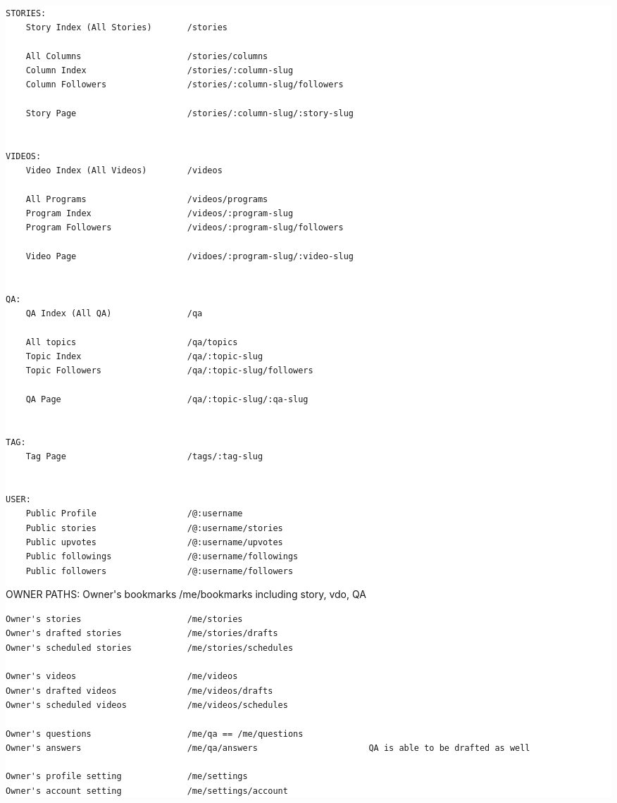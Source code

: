 
	STORIES:
		Story Index (All Stories)		/stories

		All Columns 					/stories/columns 
		Column Index					/stories/:column-slug
		Column Followers				/stories/:column-slug/followers
		
		Story Page						/stories/:column-slug/:story-slug


	VIDEOS:
		Video Index (All Videos)		/videos

		All Programs					/videos/programs
		Program Index					/videos/:program-slug
		Program Followers				/videos/:program-slug/followers

		Video Page						/vidoes/:program-slug/:video-slug


	QA:
		QA Index (All QA)				/qa

		All topics						/qa/topics
		Topic Index						/qa/:topic-slug
		Topic Followers					/qa/:topic-slug/followers

		QA Page							/qa/:topic-slug/:qa-slug


	TAG:
		Tag Page 						/tags/:tag-slug


	USER:
		Public Profile					/@:username 
		Public stories					/@:username/stories
		Public upvotes					/@:username/upvotes
		Public followings				/@:username/followings
		Public followers				/@:username/followers


OWNER PATHS:
	Owner's bookmarks					/me/bookmarks						including story, vdo, QA

	Owner's stories						/me/stories 
	Owner's drafted stories				/me/stories/drafts
	Owner's scheduled stories			/me/stories/schedules

	Owner's videos						/me/videos 
	Owner's drafted videos				/me/videos/drafts
	Owner's scheduled videos			/me/videos/schedules

	Owner's questions					/me/qa == /me/questions
	Owner's answers						/me/qa/answers						QA is able to be drafted as well

	Owner's profile setting				/me/settings 
	Owner's account setting				/me/settings/account

